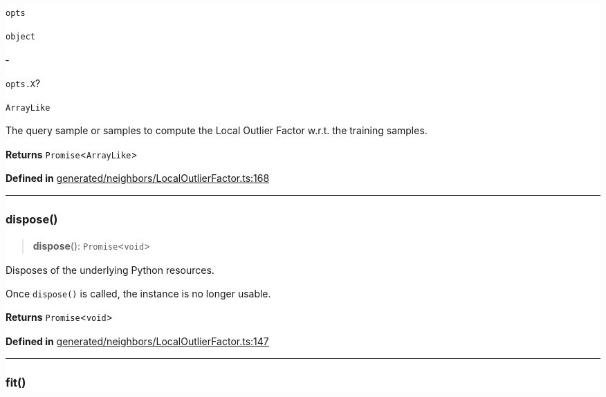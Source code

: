 `opts`

</td>
<td>

`object`

</td>
<td>

&hyphen;

</td>
</tr>
<tr>
<td>

`opts.X`?

</td>
<td>

`ArrayLike`

</td>
<td>

The query sample or samples to compute the Local Outlier Factor w.r.t. the training samples.

</td>
</tr>
</tbody>
</table>

**Returns** `Promise`\<`ArrayLike`\>

**Defined in** [generated/neighbors/LocalOutlierFactor.ts:168](https://github.com/transitive-bullshit/scikit-learn-ts/blob/d136d90c5cb653f22204ec450ae61706606a5b96/packages/sklearn/src/generated/neighbors/LocalOutlierFactor.ts#L168)

***

### dispose()

> **dispose**(): `Promise`\<`void`\>

Disposes of the underlying Python resources.

Once `dispose()` is called, the instance is no longer usable.

**Returns** `Promise`\<`void`\>

**Defined in** [generated/neighbors/LocalOutlierFactor.ts:147](https://github.com/transitive-bullshit/scikit-learn-ts/blob/d136d90c5cb653f22204ec450ae61706606a5b96/packages/sklearn/src/generated/neighbors/LocalOutlierFactor.ts#L147)

***

### fit()
